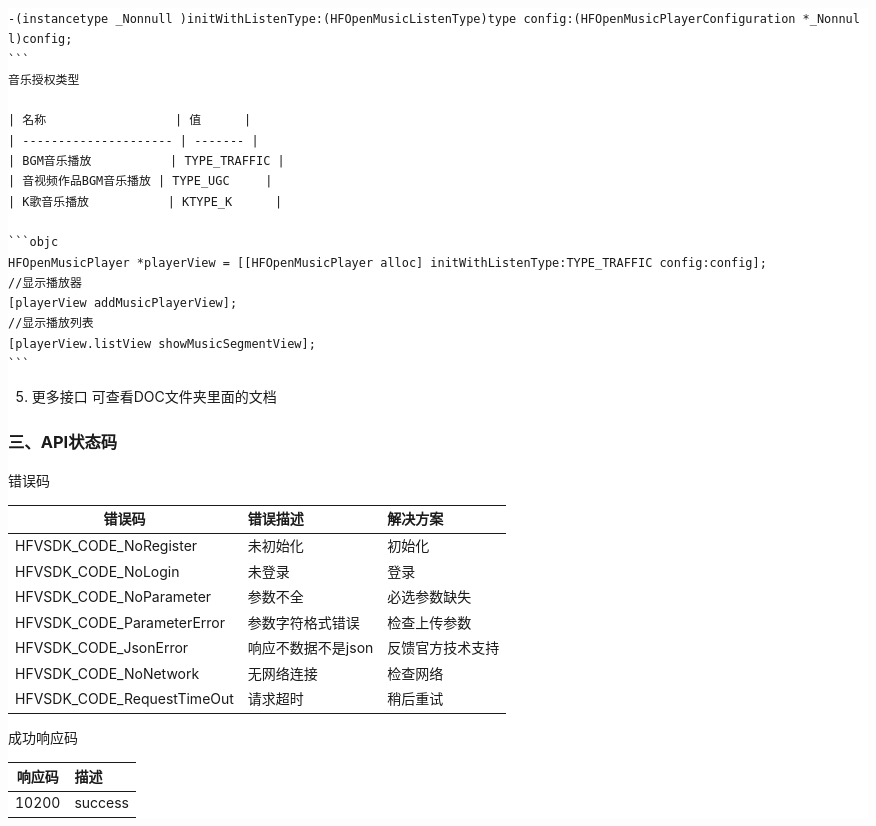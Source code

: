     -(instancetype _Nonnull )initWithListenType:(HFOpenMusicListenType)type config:(HFOpenMusicPlayerConfiguration *_Nonnull)config;
    ```
    音乐授权类型

    | 名称                  | 值      |     
    | --------------------- | ------- | 
    | BGM音乐播放           | TYPE_TRAFFIC |    
    | 音视频作品BGM音乐播放 | TYPE_UGC     |     
    | K歌音乐播放           | KTYPE_K      |    

    ```objc
    HFOpenMusicPlayer *playerView = [[HFOpenMusicPlayer alloc] initWithListenType:TYPE_TRAFFIC config:config];
    //显示播放器
    [playerView addMusicPlayerView];
    //显示播放列表
    [playerView.listView showMusicSegmentView];
    ```

5. 更多接口
    可查看DOC文件夹里面的文档



### 三、API状态码

错误码

| 错误码 | 错误描述 | 解决方案 |
|----------|:--------|:-------- |
| HFVSDK_CODE_NoRegister | 未初始化 | 初始化 |
| HFVSDK_CODE_NoLogin | 未登录 | 登录 |
| HFVSDK_CODE_NoParameter | 参数不全 | 必选参数缺失 |
| HFVSDK_CODE_ParameterError | 参数字符格式错误 | 检查上传参数 |
| HFVSDK_CODE_JsonError | 响应不数据不是json | 反馈官方技术支持 |
| HFVSDK_CODE_NoNetwork | 无网络连接 | 检查网络 |
| HFVSDK_CODE_RequestTimeOut | 请求超时 | 稍后重试 |

成功响应码

| 响应码 | 描述 |
|----------|:--------|
| 10200 | success |
